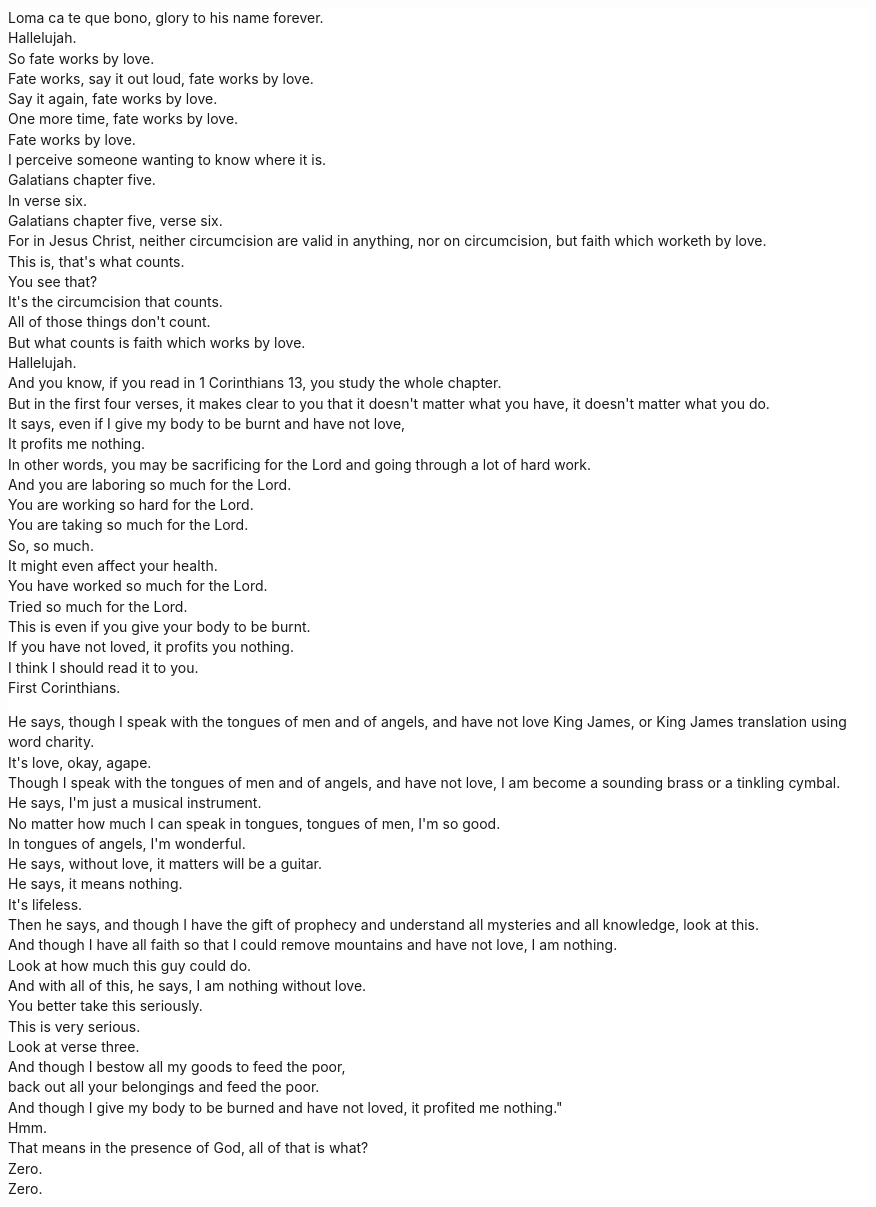  Loma ca te que bono, glory to his name forever.  
Hallelujah.  
So fate works by love.  
Fate works, say it out loud, fate works by love.  
Say it again, fate works by love.  
One more time, fate works by love.  
Fate works by love.  
 I perceive someone wanting to know where it is.  
Galatians chapter five.  
In verse six.  
Galatians chapter five, verse six.  
For in Jesus Christ, neither circumcision are valid in anything, nor on circumcision, but faith which worketh by love.  
This is, that's what counts.  
 You see that?  
It's the circumcision that counts.  
All of those things don't count.  
But what counts is faith which works by love.  
Hallelujah.  
And you know, if you read in 1 Corinthians 13, you study the whole chapter.  
But in the first four verses, it makes clear to you that it doesn't matter what you have, it doesn't matter what you do.  
It says, even if I give my body to be burnt and have not love,  
 It profits me nothing.  
In other words, you may be sacrificing for the Lord and going through a lot of hard work.  
And you are laboring so much for the Lord.  
You are working so hard for the Lord.  
You are taking so much for the Lord.  
So, so much.  
It might even affect your health.  
You have worked so much for the Lord.  
Tried so much for the Lord.  
This is even if you give your body to be burnt.  
If you have not loved, it profits you nothing.  
 I think I should read it to you.  
First Corinthians.  


  
 He says, though I speak with the tongues of men and of angels, and have not love King James, or King James translation using word charity.  
It's love, okay, agape.  
Though I speak with the tongues of men and of angels, and have not love, I am become a sounding brass or a tinkling cymbal.  
He says, I'm just a musical instrument.  
 No matter how much I can speak in tongues, tongues of men, I'm so good.  
In tongues of angels, I'm wonderful.  
He says, without love, it matters will be a guitar.  
He says, it means nothing.  
It's lifeless.  
Then he says, and though I have the gift of prophecy and understand all mysteries and all knowledge, look at this.  
 And though I have all faith so that I could remove mountains and have not love, I am nothing.  
Look at how much this guy could do.  
And with all of this, he says, I am nothing without love.  
You better take this seriously.  
This is very serious.  
Look at verse three.  
And though I bestow all my goods to feed the poor,  
 back out all your belongings and feed the poor.  
And though I give my body to be burned and have not loved, it profited me nothing."  
Hmm.  
That means in the presence of God, all of that is what?  
Zero.  
Zero.  